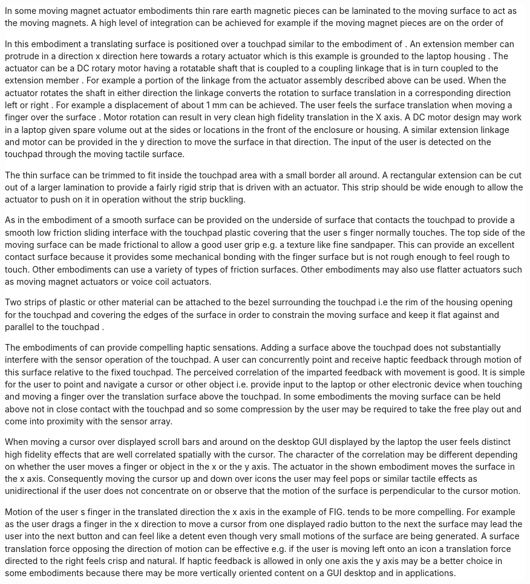 In some moving magnet actuator embodiments thin rare earth magnetic pieces can be laminated to the moving surface to act as the moving magnets. A high level of integration can be achieved for example if the moving magnet pieces are on the order of 

In this embodiment a translating surface is positioned over a touchpad similar to the embodiment of . An extension member can protrude in a direction x direction here towards a rotary actuator which is this example is grounded to the laptop housing . The actuator can be a DC rotary motor having a rotatable shaft that is coupled to a coupling linkage that is in turn coupled to the extension member . For example a portion of the linkage from the actuator assembly described above can be used. When the actuator rotates the shaft in either direction the linkage converts the rotation to surface translation in a corresponding direction left or right . For example a displacement of about 1 mm can be achieved. The user feels the surface translation when moving a finger over the surface . Motor rotation can result in very clean high fidelity translation in the X axis. A DC motor design may work in a laptop given spare volume out at the sides or locations in the front of the enclosure or housing. A similar extension linkage and motor can be provided in the y direction to move the surface in that direction. The input of the user is detected on the touchpad through the moving tactile surface.

The thin surface can be trimmed to fit inside the touchpad area with a small border all around. A rectangular extension can be cut out of a larger lamination to provide a fairly rigid strip that is driven with an actuator. This strip should be wide enough to allow the actuator to push on it in operation without the strip buckling.

As in the embodiment of a smooth surface can be provided on the underside of surface that contacts the touchpad to provide a smooth low friction sliding interface with the touchpad plastic covering that the user s finger normally touches. The top side of the moving surface can be made frictional to allow a good user grip e.g. a texture like fine sandpaper. This can provide an excellent contact surface because it provides some mechanical bonding with the finger surface but is not rough enough to feel rough to touch. Other embodiments can use a variety of types of friction surfaces. Other embodiments may also use flatter actuators such as moving magnet actuators or voice coil actuators.

Two strips of plastic or other material can be attached to the bezel surrounding the touchpad i.e the rim of the housing opening for the touchpad and covering the edges of the surface in order to constrain the moving surface and keep it flat against and parallel to the touchpad .

The embodiments of can provide compelling haptic sensations. Adding a surface above the touchpad does not substantially interfere with the sensor operation of the touchpad. A user can concurrently point and receive haptic feedback through motion of this surface relative to the fixed touchpad. The perceived correlation of the imparted feedback with movement is good. It is simple for the user to point and navigate a cursor or other object i.e. provide input to the laptop or other electronic device when touching and moving a finger over the translation surface above the touchpad. In some embodiments the moving surface can be held above not in close contact with the touchpad and so some compression by the user may be required to take the free play out and come into proximity with the sensor array.

When moving a cursor over displayed scroll bars and around on the desktop GUI displayed by the laptop the user feels distinct high fidelity effects that are well correlated spatially with the cursor. The character of the correlation may be different depending on whether the user moves a finger or object in the x or the y axis. The actuator in the shown embodiment moves the surface in the x axis. Consequently moving the cursor up and down over icons the user may feel pops or similar tactile effects as unidirectional if the user does not concentrate on or observe that the motion of the surface is perpendicular to the cursor motion.

Motion of the user s finger in the translated direction the x axis in the example of FIG. tends to be more compelling. For example as the user drags a finger in the x direction to move a cursor from one displayed radio button to the next the surface may lead the user into the next button and can feel like a detent even though very small motions of the surface are being generated. A surface translation force opposing the direction of motion can be effective e.g. if the user is moving left onto an icon a translation force directed to the right feels crisp and natural. If haptic feedback is allowed in only one axis the y axis may be a better choice in some embodiments because there may be more vertically oriented content on a GUI desktop and in applications.
